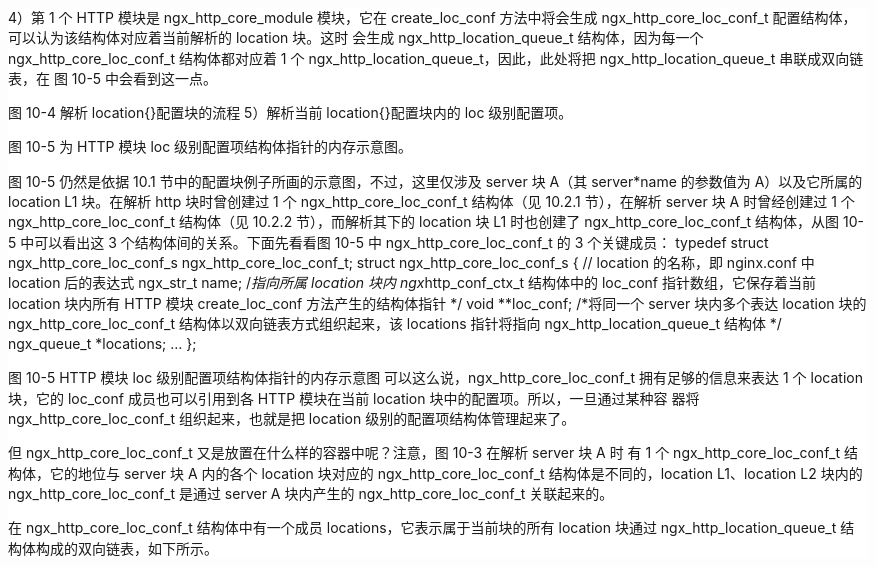 4）第 1 个 HTTP 模块是 ngx_http_core_module 模块，它在 create_loc_conf 方法中将会生成
ngx_http_core_loc_conf_t 配置结构体，可以认为该结构体对应着当前解析的 location 块。这时
会生成 ngx_http_location_queue_t 结构体，因为每一个 ngx_http_core_loc_conf_t 结构体都对应着
1 个 ngx_http_location_queue_t，因此，此处将把 ngx_http_location_queue_t 串联成双向链表，在
图 10-5 中会看到这一点。

图 10-4 解析 location{}配置块的流程
5）解析当前 location{}配置块内的 loc 级别配置项。

图 10-5 为 HTTP 模块 loc 级别配置项结构体指针的内存示意图。

图 10-5 仍然是依据 10.1 节中的配置块例子所画的示意图，不过，这里仅涉及 server 块
A（其 server*name 的参数值为 A）以及它所属的 location L1 块。在解析 http 块时曾创建过 1 个
ngx_http_core_loc_conf_t 结构体（见 10.2.1 节），在解析 server 块 A 时曾经创建过 1 个
ngx_http_core_loc_conf_t 结构体（见 10.2.2 节），而解析其下的 location 块 L1 时也创建了
ngx_http_core_loc_conf_t 结构体，从图 10-5 中可以看出这 3 个结构体间的关系。下面先看看图
10-5 中 ngx_http_core_loc_conf_t 的 3 个关键成员：
typedef struct ngx_http_core_loc_conf_s ngx_http_core_loc_conf_t; struct ngx_http_core_loc_conf_s {
// location 的名称，即
nginx.conf 中
location 后的表达式
ngx_str_t name;
/*指向所属
location 块内
ngx*http_conf_ctx_t 结构体中的
loc_conf 指针数组，它保存着当前
location 块内所有
HTTP 模块
create_loc_conf 方法产生的结构体指针
*/
void \**loc_conf;
/*将同一个
server 块内多个表达
location 块的
ngx_http_core_loc_conf_t 结构体以双向链表方式组织起来，该
locations 指针将指向
ngx_http_location_queue_t 结构体
*/
ngx_queue_t *locations;
…
};

图 10-5 HTTP 模块 loc 级别配置项结构体指针的内存示意图
可以这么说，ngx_http_core_loc_conf_t 拥有足够的信息来表达 1 个 location 块，它的
loc_conf 成员也可以引用到各 HTTP 模块在当前 location 块中的配置项。所以，一旦通过某种容
器将 ngx_http_core_loc_conf_t 组织起来，也就是把 location 级别的配置项结构体管理起来了。

但 ngx_http_core_loc_conf_t 又是放置在什么样的容器中呢？注意，图 10-3 在解析 server 块 A 时
有 1 个 ngx_http_core_loc_conf_t 结构体，它的地位与 server 块 A 内的各个 location 块对应的
ngx_http_core_loc_conf_t 结构体是不同的，location L1、location L2 块内的
ngx_http_core_loc_conf_t 是通过 server A 块内产生的 ngx_http_core_loc_conf_t 关联起来的。

在 ngx_http_core_loc_conf_t 结构体中有一个成员 locations，它表示属于当前块的所有
location 块通过 ngx_http_location_queue_t 结构体构成的双向链表，如下所示。
